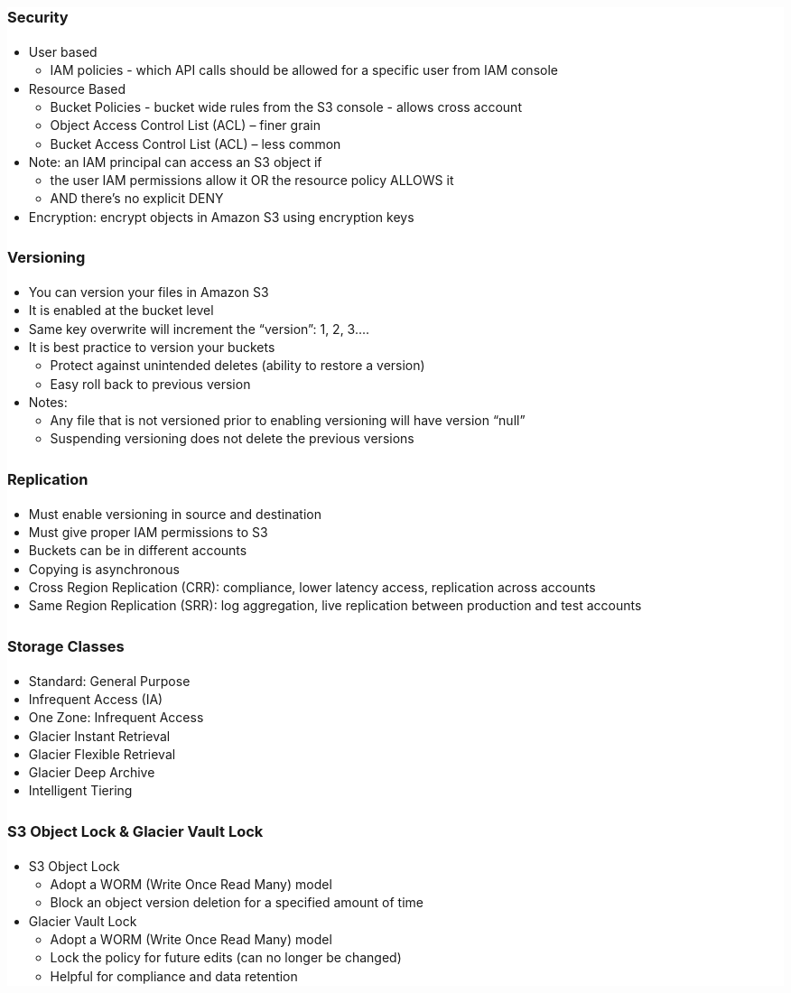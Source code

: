 ### Security

* User based
  * IAM policies - which API calls should be allowed for a specific user from IAM console
* Resource Based
  * Bucket Policies - bucket wide rules from the S3 console - allows cross account
  * Object Access Control List (ACL) – finer grain
  * Bucket Access Control List (ACL) – less common
* Note: an IAM principal can access an S3 object if
  * the user IAM permissions allow it OR the resource policy ALLOWS it
  * AND there’s no explicit DENY
* Encryption: encrypt objects in Amazon S3 using encryption keys

### Versioning

* You can version your files in Amazon S3
* It is enabled at the bucket level
* Same key overwrite will increment the “version”: 1, 2, 3....
* It is best practice to version your buckets
  * Protect against unintended deletes (ability to restore a version)
  * Easy roll back to previous version
* Notes:
  * Any file that is not versioned prior to enabling versioning will have version “null”
  * Suspending versioning does not delete the previous versions

### Replication

* Must enable versioning in source and destination
* Must give proper IAM permissions to S3
* Buckets can be in different accounts
* Copying is asynchronous
* Cross Region Replication (CRR): compliance, lower latency access, replication across accounts
* Same Region Replication (SRR): log aggregation, live replication between production and test accounts

### Storage Classes

* Standard: General Purpose
* Infrequent Access (IA)
* One Zone: Infrequent Access
* Glacier Instant Retrieval
* Glacier Flexible Retrieval
* Glacier Deep Archive
* Intelligent Tiering

### S3 Object Lock & Glacier Vault Lock

* S3 Object Lock
  * Adopt a WORM (Write Once Read Many) model
  * Block an object version deletion for a specified amount of time
* Glacier Vault Lock
  * Adopt a WORM (Write Once Read Many) model
  * Lock the policy for future edits (can no longer be changed)
  * Helpful for compliance and data retention
